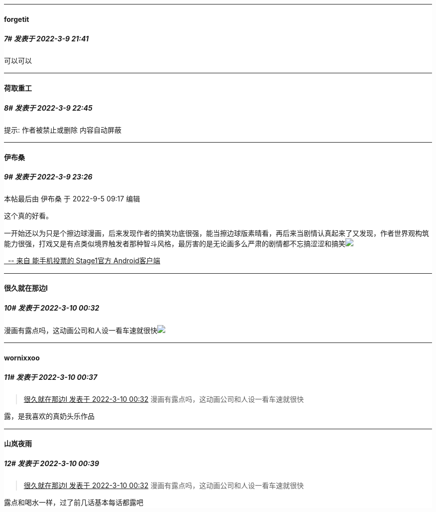 *****

####  forgetit  
##### 7#       发表于 2022-3-9 21:41

可以可以

*****

####  荷取重工  
##### 8#       发表于 2022-3-9 22:45

提示: 作者被禁止或删除 内容自动屏蔽

*****

####  伊布桑  
##### 9#       发表于 2022-3-9 23:26

 本帖最后由 伊布桑 于 2022-9-5 09:17 编辑 

这个真的好看。

一开始还以为只是个擦边球漫画，后来发现作者的搞笑功底很强，能当擦边球版素晴看，再后来当剧情认真起来了又发现，作者世界观构筑能力很强，打戏又是有点类似境界触发者那种智斗风格，最厉害的是无论画多么严肃的剧情都不忘搞涩涩和搞笑<img src="https://static.saraba1st.com/image/smiley/face2017/068.png" referrerpolicy="no-referrer">

[  -- 来自 能手机投票的 Stage1官方 Android客户端](https://www.coolapk.com/apk/140634)

*****

####  很久就在那边l  
##### 10#       发表于 2022-3-10 00:32

漫画有露点吗，这动画公司和人设一看车速就很快<img src="https://static.saraba1st.com/image/smiley/face2017/034.png" referrerpolicy="no-referrer">

*****

####  wornixxoo  
##### 11#       发表于 2022-3-10 00:37

<blockquote><a href="httphttps://bbs.saraba1st.com/2b/forum.php?mod=redirect&amp;goto=findpost&amp;pid=54985143&amp;ptid=2056901" target="_blank">很久就在那边l 发表于 2022-3-10 00:32</a>
漫画有露点吗，这动画公司和人设一看车速就很快</blockquote>
露，是我喜欢的真奶头乐作品

*****

####  山岚夜雨  
##### 12#       发表于 2022-3-10 00:39

<blockquote><a href="httphttps://bbs.saraba1st.com/2b/forum.php?mod=redirect&amp;goto=findpost&amp;pid=54985143&amp;ptid=2056901" target="_blank">很久就在那边l 发表于 2022-3-10 00:32</a>
漫画有露点吗，这动画公司和人设一看车速就很快</blockquote>
露点和喝水一样，过了前几话基本每话都露吧
